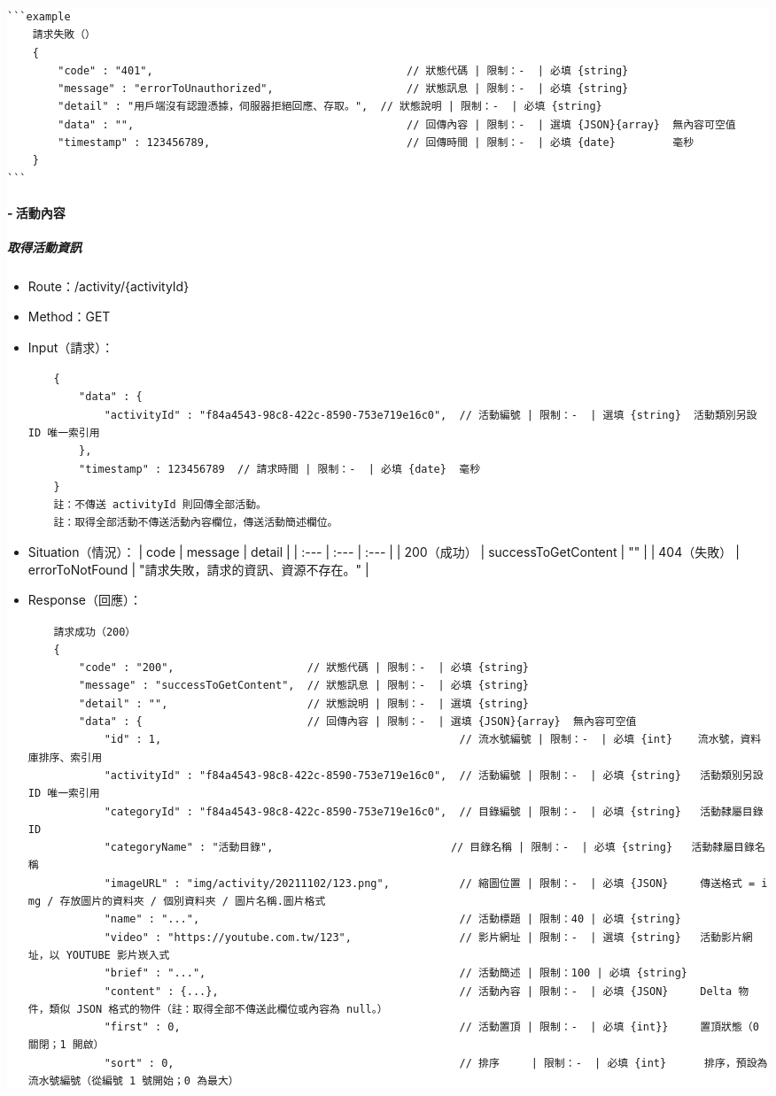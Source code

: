     ```example
        請求失敗（）
        {
            "code" : "401",                                        // 狀態代碼 | 限制：-  | 必填 {string}
            "message" : "errorToUnauthorized",                     // 狀態訊息 | 限制：-  | 必填 {string}
            "detail" : "用戶端沒有認證憑據，伺服器拒絕回應、存取。",  // 狀態說明 | 限制：-  | 必填 {string}
            "data" : "",                                           // 回傳內容 | 限制：-  | 選填 {JSON}{array}  無內容可空值
            "timestamp" : 123456789,                               // 回傳時間 | 限制：-  | 必填 {date}         毫秒
        }
    ```

#### - 活動內容

##### 取得活動資訊

* Route：/activity/{activityId}
* Method：GET
* Input（請求）：
  
    ```example
        {
            "data" : {
                "activityId" : "f84a4543-98c8-422c-8590-753e719e16c0",  // 活動編號 | 限制：-  | 選填 {string}  活動類別另設 ID 唯一索引用    
            },
            "timestamp" : 123456789  // 請求時間 | 限制：-  | 必填 {date}  毫秒
        }
        註：不傳送 activityId 則回傳全部活動。
        註：取得全部活動不傳送活動內容欄位，傳送活動簡述欄位。
    ```

* Situation（情況）：
    | code | message | detail |
    | :--- | :--- | :--- |
    | 200（成功） | successToGetContent | "" |
    | 404（失敗） | errorToNotFound | "請求失敗，請求的資訊、資源不存在。" |
* Response（回應）：

    ```example
        請求成功（200）
        {
            "code" : "200",                     // 狀態代碼 | 限制：-  | 必填 {string}
            "message" : "successToGetContent",  // 狀態訊息 | 限制：-  | 必填 {string}
            "detail" : "",                      // 狀態說明 | 限制：-  | 選填 {string}
            "data" : {                          // 回傳內容 | 限制：-  | 選填 {JSON}{array}  無內容可空值
                "id" : 1,                                               // 流水號編號 | 限制：-  | 必填 {int}    流水號，資料庫排序、索引用
                "activityId" : "f84a4543-98c8-422c-8590-753e719e16c0",  // 活動編號 | 限制：-  | 必填 {string}   活動類別另設 ID 唯一索引用
                "categoryId" : "f84a4543-98c8-422c-8590-753e719e16c0",  // 目錄編號 | 限制：-  | 必填 {string}   活動隸屬目錄 ID
                "categoryName" : "活動目錄",                            // 目錄名稱 | 限制：-  | 必填 {string}   活動隸屬目錄名稱             
                "imageURL" : "img/activity/20211102/123.png",           // 縮圖位置 | 限制：-  | 必填 {JSON}     傳送格式 = img / 存放圖片的資料夾 / 個別資料夾 / 圖片名稱.圖片格式 
                "name" : "...",                                         // 活動標題 | 限制：40 | 必填 {string}
                "video" : "https://youtube.com.tw/123",                 // 影片網址 | 限制：-  | 選填 {string}   活動影片網址，以 YOUTUBE 影片崁入式                   
                "brief" : "...",                                        // 活動簡述 | 限制：100 | 必填 {string}
                "content" : {...},                                      // 活動內容 | 限制：-  | 必填 {JSON}     Delta 物件，類似 JSON 格式的物件（註：取得全部不傳送此欄位或內容為 null。）
                "first" : 0,                                            // 活動置頂 | 限制：-  | 必填 {int}}     置頂狀態（0 關閉；1 開啟）
                "sort" : 0,                                             // 排序     | 限制：-  | 必填 {int}      排序，預設為流水號編號（從編號 1 號開始；0 為最大）                                  